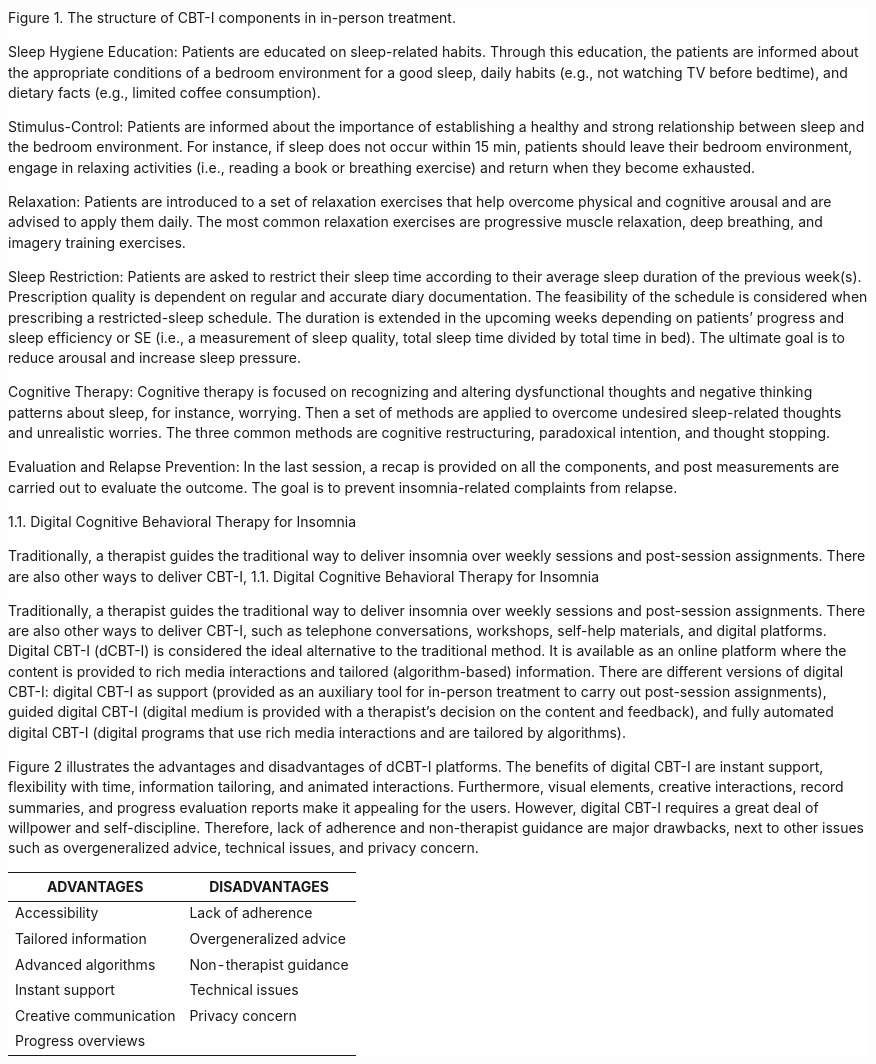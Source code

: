 Figure 1. The structure of CBT-I components in in-person treatment.

Sleep Hygiene Education: Patients are educated on sleep-related habits. Through this education, the patients are informed about the appropriate conditions of a bedroom environment for a good sleep, daily habits (e.g., not watching TV before bedtime), and dietary facts (e.g., limited coffee consumption).

Stimulus-Control: Patients are informed about the importance of establishing a healthy and strong relationship between sleep and the bedroom environment. For instance, if sleep does not occur within 15 min, patients should leave their bedroom environment, engage in relaxing activities (i.e., reading a book or breathing exercise) and return when they become exhausted.

Relaxation: Patients are introduced to a set of relaxation exercises that help overcome physical and cognitive arousal and are advised to apply them daily. The most common relaxation exercises are progressive muscle relaxation, deep breathing, and imagery training exercises.

Sleep Restriction: Patients are asked to restrict their sleep time according to their average sleep duration of the previous week(s). Prescription quality is dependent on regular and accurate diary documentation. The feasibility of the schedule is considered when prescribing a restricted-sleep schedule. The duration is extended in the upcoming weeks depending on patients’ progress and sleep efficiency or SE (i.e., a measurement of sleep quality, total sleep time divided by total time in bed). The ultimate goal is to reduce arousal and increase sleep pressure.

Cognitive Therapy: Cognitive therapy is focused on recognizing and altering dysfunctional thoughts and negative thinking patterns about sleep, for instance, worrying. Then a set of methods are applied to overcome undesired sleep-related thoughts and unrealistic worries. The three common methods are cognitive restructuring, paradoxical intention, and thought stopping.

Evaluation and Relapse Prevention: In the last session, a recap is provided on all the components, and post measurements are carried out to evaluate the outcome. The goal is to prevent insomnia-related complaints from relapse.

1.1. Digital Cognitive Behavioral Therapy for Insomnia

Traditionally, a therapist guides the traditional way to deliver insomnia over weekly sessions and post-session assignments. There are also other ways to deliver CBT-I, 1.1. Digital Cognitive Behavioral Therapy for Insomnia

Traditionally, a therapist guides the traditional way to deliver insomnia over weekly sessions and post-session assignments. There are also other ways to deliver CBT-I, such as telephone conversations, workshops, self-help materials, and digital platforms. Digital CBT-I (dCBT-I) is considered the ideal alternative to the traditional method. It is available as an online platform where the content is provided to rich media interactions and tailored (algorithm-based) information. There are different versions of digital CBT-I: digital CBT-I as support (provided as an auxiliary tool for in-person treatment to carry out post-session assignments), guided digital CBT-I (digital medium is provided with a therapist’s decision on the content and feedback), and fully automated digital CBT-I (digital programs that use rich media interactions and are tailored by algorithms).

Figure 2 illustrates the advantages and disadvantages of dCBT-I platforms. The benefits of digital CBT-I are instant support, flexibility with time, information tailoring, and animated interactions. Furthermore, visual elements, creative interactions, record summaries, and progress evaluation reports make it appealing for the users. However, digital CBT-I requires a great deal of willpower and self-discipline. Therefore, lack of adherence and non-therapist guidance are major drawbacks, next to other issues such as overgeneralized advice, technical issues, and privacy concern.

| ADVANTAGES                     | DISADVANTAGES                  |
|--------------------------------|--------------------------------|
| Accessibility                  | Lack of adherence              |
| Tailored information           | Overgeneralized advice         |
| Advanced algorithms            | Non-therapist guidance         |
| Instant support                | Technical issues               |
| Creative communication          | Privacy concern                |
| Progress overviews             |                                |
